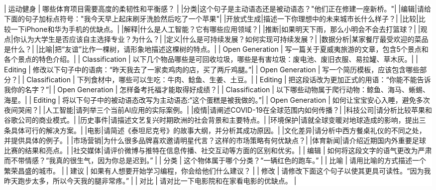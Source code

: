 | 运动健身                     | 哪些体育项目需要高度的柔韧性和平衡感？                                                                                                                                                                                                                                                                                                                                                                                                                                                                                                                                                                                                                                                                                                                                                                                                                                                                                                                                                                                                                                                                                                                                                                                                                                                                                                                                                                                                                                                                                                                                                                                                                                                                                                                                                                                                                                                                                                                                                                                                                                                                                                                                                                                                                                                                                                                                                                                                                                                                                                                                                                                                                                                                                                                                                                                                                                                                                                                                                                                                                                                                                                                                                                            |
|分类|这个句子是主动语态还是被动语态？"他们正在修建一座新桥。"|
|编辑|请给下面的句子加标点符号："我今天早上起床刷牙洗脸然后吃了一个苹果"| 
|开放式生成|描述一下你理想中的未来城市长什么样子？|
|比较|比较一下iPhone和华为手机的优缺点。|
|解释|什么是人工智能？它有哪些应用领域？|
|推断|如果明天下雨，那么小明会不会去打篮球？|
|观点|你认为大学生是否应该自主选择专业？为什么？|
|定义|什么是可持续发展？如何实现可持续发展？|
|数据分析|某家餐厅最受欢迎的菜品是什么？|
|比喻|把“友谊”比作一棵树，请形象地描述这棵树的特点。|
| Open Generation | 写一篇关于夏威夷旅游的文章，包含5个景点和各个景点的特色介绍。|
| Classification | 以下几个物品哪些是可回收垃圾，哪些是有害垃圾：废电池、废旧衣服、易拉罐、草木灰。|
| Editing | 修改以下句子中的语病：“昨天我去了一家卖鸡肉的店，买了两斤鸡腿。”|
| Open Generation | 写一个简历模板，应该包含哪些部分？|
| Classification | 下列食材中，哪些可以生吃：牛肉、鲶鱼、生姜、土豆。|
| Editing | 把这段话改为更加正式的用语：“你能不能告诉我你的名字？”|
| Open Generation | 怎样备考托福才能取得好成绩？|
| Classification | 以下哪些动物属于爬行动物：鲸鱼、海马、蜥蜴、海星。|
| Editing | 将以下句子中的被动语态改写为主动语态:“这个蛋糕是被我做的。”|
| Open Generation | 如何让宝宝安心入睡，避免多次夜间哭闹？|
|人工智能|请列举三个当前AI应用的实际案例。|
|疫情|请阐述COVID-19在全球范围内如何传播？|
|科技公司|请分析比较苹果和谷歌公司的商业模式。|
|历史事件|请描述文艺复兴时期欧洲的社会背景和主要特点。|
|环境保护|请就全球变暖对地球造成的影响，提出三条具体可行的解决方案。|
|电影|请简述《泰坦尼克号》的故事大纲，并分析其成功原因。|
|文化差异|请分析中西方餐桌礼仪的不同之处，并提供具体的例子。|
|市场营销|为什么很多品牌喜欢邀请明星代言？这样的市场策略有何优缺点？|
|体育新闻|请介绍近期国内外重要足球比赛的结果和亮点。|
|社交媒体|请评价微博与推特在信息传播、社交互动等方面的区别和优劣。|
| 编辑 | 如何将这段文字的语气更改为严肃而不带情感？“我真的很生气，因为你总是迟到。” |
| 分类 | 这个物体属于哪个分类？“一辆红色的跑车。” |
| 比喻 | 请用比喻的方式描述一个繁荣昌盛的城市。 |
| 建议 | 如果有人想要开始学习编程，你会给他们什么建议？ |
| 修改 | 请修改下面这个句子以使其更具可读性。“因为我昨天跑步太多，所以今天我的腿非常疼。” |
| 对比 | 请对比一下电影院和在家看电影的优缺点。 |